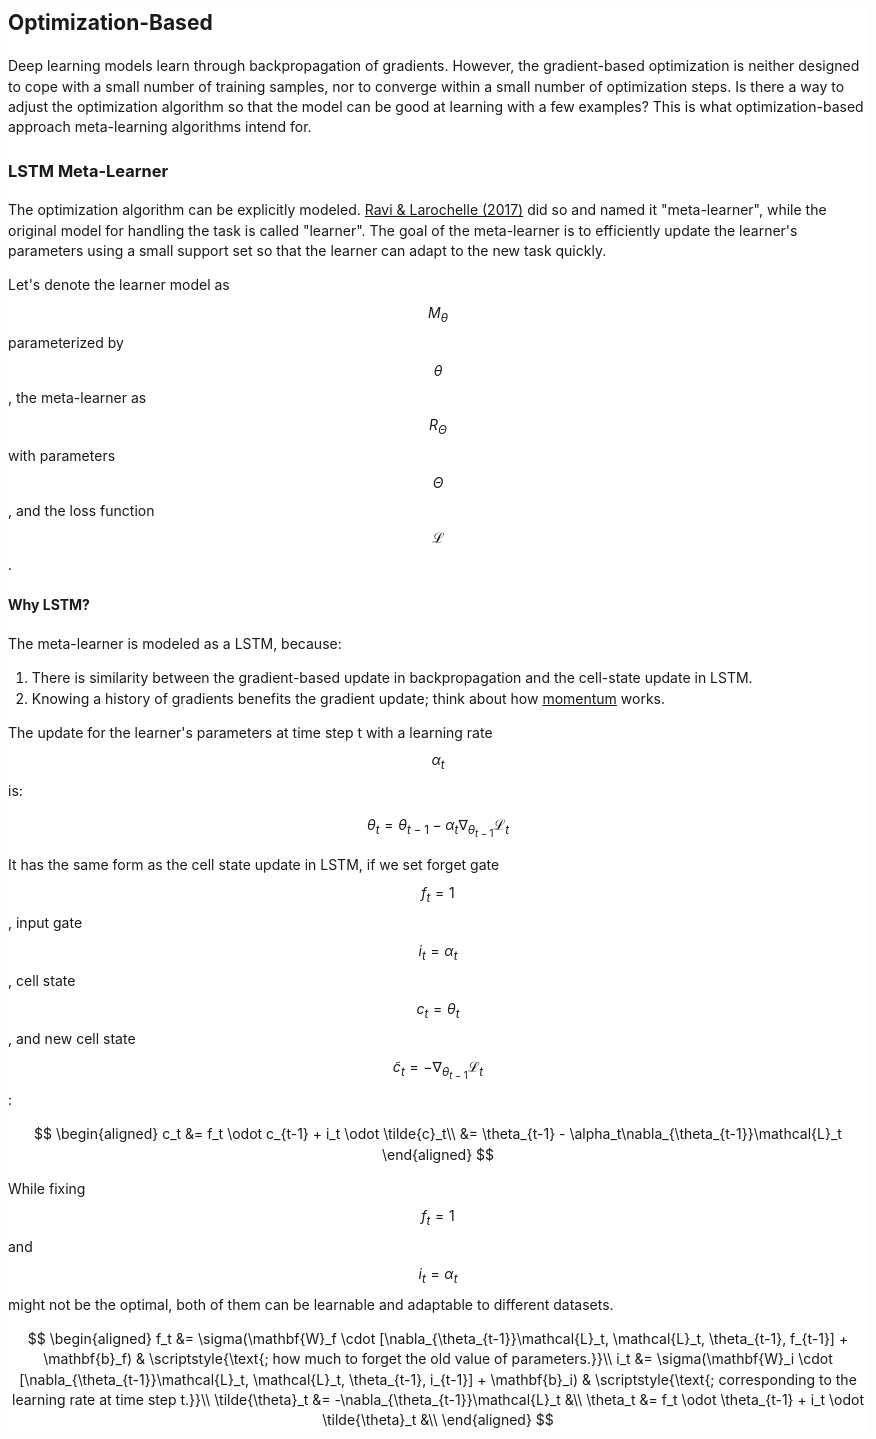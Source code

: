 

## Optimization-Based

Deep learning models learn through backpropagation of gradients. However, the gradient-based optimization is neither designed to cope with a small number of training samples, nor to converge within a small number of optimization steps. Is there a way to adjust the optimization algorithm so that the model can be good at learning with a few examples? This is what optimization-based approach meta-learning algorithms intend for.


### LSTM Meta-Learner

The optimization algorithm can be explicitly modeled. [Ravi & Larochelle (2017)](https://openreview.net/pdf?id=rJY0-Kcll) did so and named it "meta-learner", while the original model for handling the task is called "learner". The goal of the meta-learner is to efficiently update the learner's parameters using a small support set so that the learner can adapt to the new task quickly.

Let's denote the learner model as $$M_\theta$$ parameterized by $$\theta$$, the meta-learner as $$R_\Theta$$ with parameters $$\Theta$$, and the loss function $$\mathcal{L}$$.


#### Why LSTM?

The meta-learner is modeled as a LSTM, because:
1. There is similarity between the gradient-based update in backpropagation and the cell-state update in LSTM.
2. Knowing a history of gradients benefits the gradient update; think about how [momentum](http://ruder.io/optimizing-gradient-descent/index.html#momentum) works. 


The update for the learner's parameters at time step t with a learning rate $$\alpha_t$$ is:

$$
\theta_t = \theta_{t-1} - \alpha_t \nabla_{\theta_{t-1}}\mathcal{L}_t
$$


It has the same form as the cell state update in LSTM, if we set forget gate $$f_t=1$$, input gate $$i_t = \alpha_t$$, cell state $$c_t = \theta_t$$, and new cell state $$\tilde{c}_t = -\nabla_{\theta_{t-1}}\mathcal{L}_t$$:

$$
\begin{aligned}
c_t &= f_t \odot c_{t-1} + i_t \odot \tilde{c}_t\\
    &= \theta_{t-1} - \alpha_t\nabla_{\theta_{t-1}}\mathcal{L}_t
\end{aligned}
$$


While fixing $$f_t=1$$ and $$i_t=\alpha_t$$ might not be the optimal, both of them can be learnable and adaptable to different datasets.

$$
\begin{aligned}
f_t &= \sigma(\mathbf{W}_f \cdot [\nabla_{\theta_{t-1}}\mathcal{L}_t, \mathcal{L}_t, \theta_{t-1}, f_{t-1}] + \mathbf{b}_f) & \scriptstyle{\text{; how much to forget the old value of parameters.}}\\
i_t &= \sigma(\mathbf{W}_i \cdot [\nabla_{\theta_{t-1}}\mathcal{L}_t, \mathcal{L}_t, \theta_{t-1}, i_{t-1}] + \mathbf{b}_i) & \scriptstyle{\text{; corresponding to the learning rate at time step t.}}\\
\tilde{\theta}_t &= -\nabla_{\theta_{t-1}}\mathcal{L}_t &\\
\theta_t &= f_t \odot \theta_{t-1} + i_t \odot \tilde{\theta}_t &\\
\end{aligned}
$$
